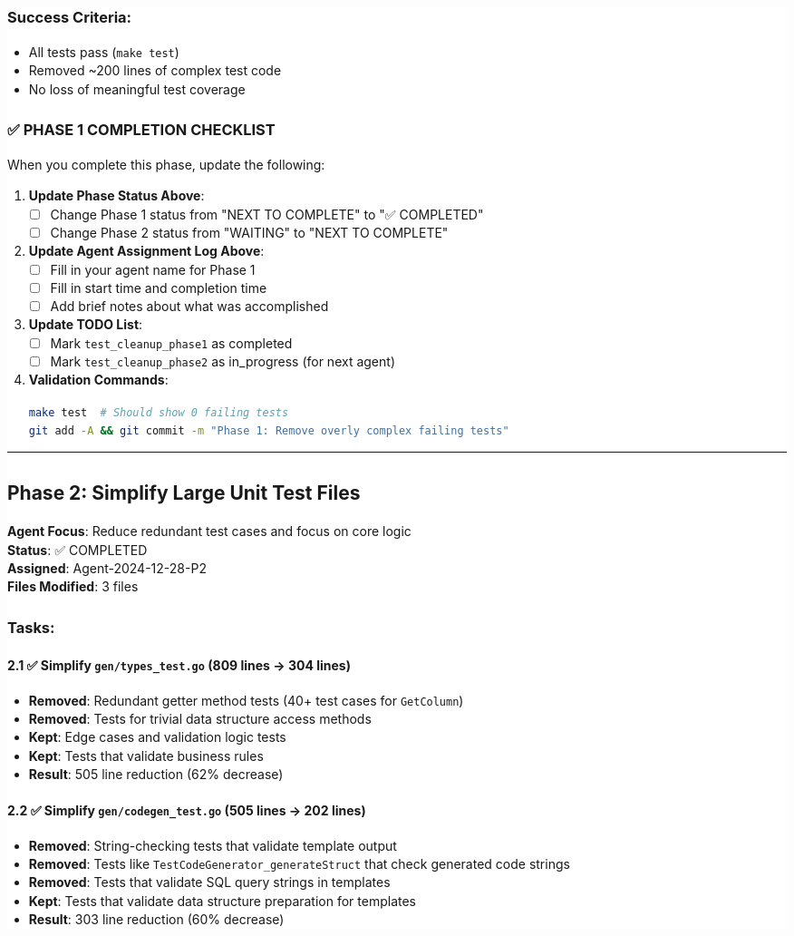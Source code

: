 ### **Success Criteria**:
- All tests pass (`make test`)
- Removed ~200 lines of complex test code
- No loss of meaningful test coverage

### **✅ PHASE 1 COMPLETION CHECKLIST**
When you complete this phase, update the following:

1. **Update Phase Status Above**:
   - [ ] Change Phase 1 status from "NEXT TO COMPLETE" to "✅ COMPLETED"
   - [ ] Change Phase 2 status from "WAITING" to "NEXT TO COMPLETE"

2. **Update Agent Assignment Log Above**:
   - [ ] Fill in your agent name for Phase 1
   - [ ] Fill in start time and completion time
   - [ ] Add brief notes about what was accomplished

3. **Update TODO List**:
   - [ ] Mark `test_cleanup_phase1` as completed
   - [ ] Mark `test_cleanup_phase2` as in_progress (for next agent)

4. **Validation Commands**:
   ```bash
   make test  # Should show 0 failing tests
   git add -A && git commit -m "Phase 1: Remove overly complex failing tests"
   ```

---

## **Phase 2: Simplify Large Unit Test Files**
**Agent Focus**: Reduce redundant test cases and focus on core logic  
**Status**: ✅ COMPLETED  
**Assigned**: Agent-2024-12-28-P2  
**Files Modified**: 3 files

### **Tasks**:

#### **2.1 ✅ Simplify `gen/types_test.go` (809 lines → 304 lines)**
- **Removed**: Redundant getter method tests (40+ test cases for `GetColumn`)
- **Removed**: Tests for trivial data structure access methods
- **Kept**: Edge cases and validation logic tests
- **Kept**: Tests that validate business rules
- **Result**: 505 line reduction (62% decrease)

#### **2.2 ✅ Simplify `gen/codegen_test.go` (505 lines → 202 lines)**
- **Removed**: String-checking tests that validate template output
- **Removed**: Tests like `TestCodeGenerator_generateStruct` that check generated code strings
- **Removed**: Tests that validate SQL query strings in templates
- **Kept**: Tests that validate data structure preparation for templates
- **Result**: 303 line reduction (60% decrease)
